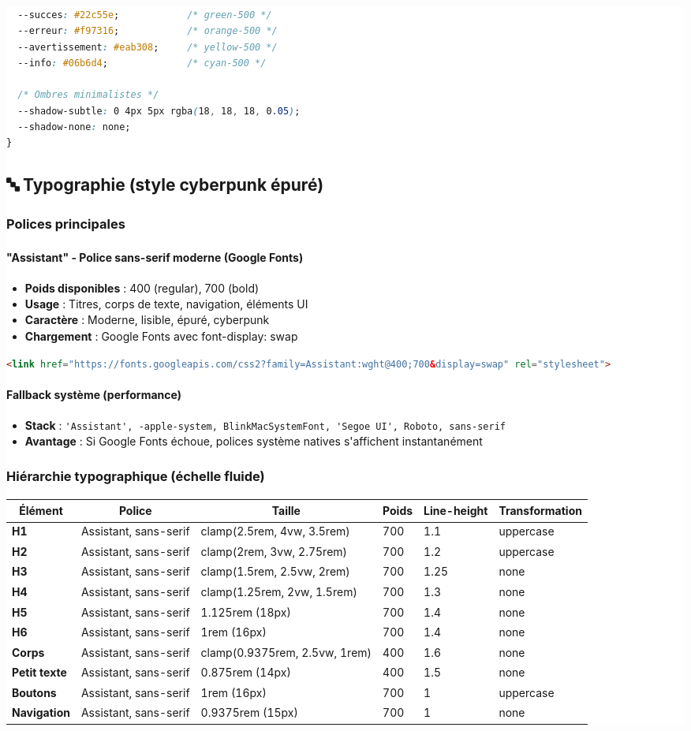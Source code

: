 ```css
  --succes: #22c55e;            /* green-500 */
  --erreur: #f97316;            /* orange-500 */
  --avertissement: #eab308;     /* yellow-500 */
  --info: #06b6d4;              /* cyan-500 */

  /* Ombres minimalistes */
  --shadow-subtle: 0 4px 5px rgba(18, 18, 18, 0.05);
  --shadow-none: none;
}
```

## 🔤 Typographie (style cyberpunk épuré)

### Polices principales

#### "Assistant" - Police sans-serif moderne (Google Fonts)
- **Poids disponibles** : 400 (regular), 700 (bold)
- **Usage** : Titres, corps de texte, navigation, éléments UI
- **Caractère** : Moderne, lisible, épuré, cyberpunk
- **Chargement** : Google Fonts avec font-display: swap
```html
<link href="https://fonts.googleapis.com/css2?family=Assistant:wght@400;700&display=swap" rel="stylesheet">
```

#### Fallback système (performance)
- **Stack** : `'Assistant', -apple-system, BlinkMacSystemFont, 'Segoe UI', Roboto, sans-serif`
- **Avantage** : Si Google Fonts échoue, polices système natives s'affichent instantanément

### Hiérarchie typographique (échelle fluide)

| Élément | Police | Taille | Poids | Line-height | Transformation |
|---------|--------|--------|-------|-------------|----------------|
| **H1** | Assistant, sans-serif | clamp(2.5rem, 4vw, 3.5rem) | 700 | 1.1 | uppercase |
| **H2** | Assistant, sans-serif | clamp(2rem, 3vw, 2.75rem) | 700 | 1.2 | uppercase |
| **H3** | Assistant, sans-serif | clamp(1.5rem, 2.5vw, 2rem) | 700 | 1.25 | none |
| **H4** | Assistant, sans-serif | clamp(1.25rem, 2vw, 1.5rem) | 700 | 1.3 | none |
| **H5** | Assistant, sans-serif | 1.125rem (18px) | 700 | 1.4 | none |
| **H6** | Assistant, sans-serif | 1rem (16px) | 700 | 1.4 | none |
| **Corps** | Assistant, sans-serif | clamp(0.9375rem, 2.5vw, 1rem) | 400 | 1.6 | none |
| **Petit texte** | Assistant, sans-serif | 0.875rem (14px) | 400 | 1.5 | none |
| **Boutons** | Assistant, sans-serif | 1rem (16px) | 700 | 1 | uppercase |
| **Navigation** | Assistant, sans-serif | 0.9375rem (15px) | 700 | 1 | none |
